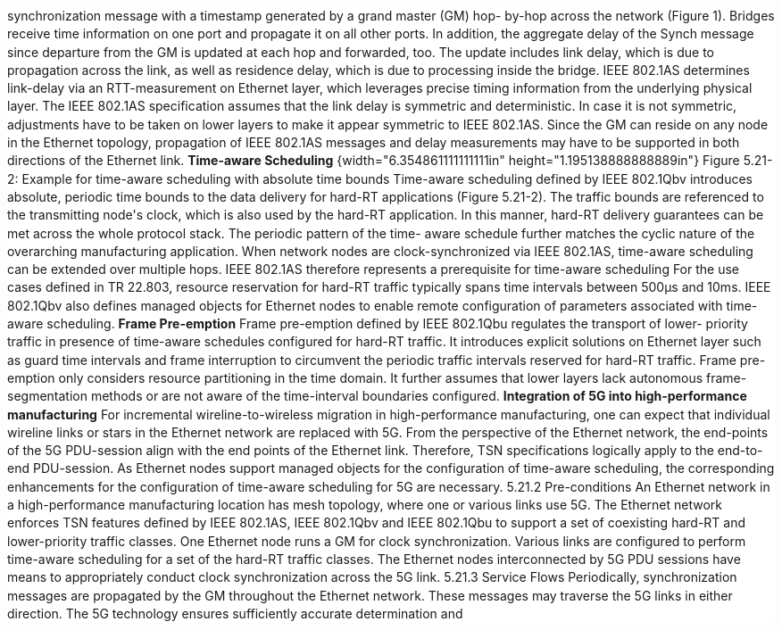 synchronization message with a timestamp generated by a grand master (GM) hop-
by-hop across the network (Figure 1). Bridges receive time information on one
port and propagate it on all other ports. In addition, the aggregate delay of
the Synch message since departure from the GM is updated at each hop and
forwarded, too. The update includes link delay, which is due to propagation
across the link, as well as residence delay, which is due to processing inside
the bridge. IEEE 802.1AS determines link-delay via an RTT-measurement on
Ethernet layer, which leverages precise timing information from the underlying
physical layer.
The IEEE 802.1AS specification assumes that the link delay is symmetric and
deterministic. In case it is not symmetric, adjustments have to be taken on
lower layers to make it appear symmetric to IEEE 802.1AS.
Since the GM can reside on any node in the Ethernet topology, propagation of
IEEE 802.1AS messages and delay measurements may have to be supported in both
directions of the Ethernet link.
**Time-aware Scheduling**
{width="6.354861111111111in" height="1.195138888888889in"}
Figure 5.21-2: Example for time-aware scheduling with absolute time bounds
Time-aware scheduling defined by IEEE 802.1Qbv introduces absolute, periodic
time bounds to the data delivery for hard-RT applications (Figure 5.21-2). The
traffic bounds are referenced to the transmitting node's clock, which is also
used by the hard-RT application. In this manner, hard-RT delivery guarantees
can be met across the whole protocol stack. The periodic pattern of the time-
aware schedule further matches the cyclic nature of the overarching
manufacturing application.
When network nodes are clock-synchronized via IEEE 802.1AS, time-aware
scheduling can be extended over multiple hops. IEEE 802.1AS therefore
represents a prerequisite for time-aware scheduling
For the use cases defined in TR 22.803, resource reservation for hard-RT
traffic typically spans time intervals between 500µs and 10ms.
IEEE 802.1Qbv also defines managed objects for Ethernet nodes to enable remote
configuration of parameters associated with time-aware scheduling.
**Frame Pre-emption**
Frame pre-emption defined by IEEE 802.1Qbu regulates the transport of lower-
priority traffic in presence of time-aware schedules configured for hard-RT
traffic. It introduces explicit solutions on Ethernet layer such as guard time
intervals and frame interruption to circumvent the periodic traffic intervals
reserved for hard-RT traffic. Frame pre-emption only considers resource
partitioning in the time domain. It further assumes that lower layers lack
autonomous frame-segmentation methods or are not aware of the time-interval
boundaries configured.
**Integration of 5G into high-performance manufacturing**
For incremental wireline-to-wireless migration in high-performance
manufacturing, one can expect that individual wireline links or stars in the
Ethernet network are replaced with 5G. From the perspective of the Ethernet
network, the end-points of the 5G PDU-session align with the end points of the
Ethernet link. Therefore, TSN specifications logically apply to the end-to-end
PDU-session.
As Ethernet nodes support managed objects for the configuration of time-aware
scheduling, the corresponding enhancements for the configuration of time-aware
scheduling for 5G are necessary.
5.21.2 Pre-conditions
An Ethernet network in a high-performance manufacturing location has mesh
topology, where one or various links use 5G. The Ethernet network enforces TSN
features defined by IEEE 802.1AS, IEEE 802.1Qbv and IEEE 802.1Qbu to support a
set of coexisting hard-RT and lower-priority traffic classes. One Ethernet
node runs a GM for clock synchronization. Various links are configured to
perform time-aware scheduling for a set of the hard-RT traffic classes. The
Ethernet nodes interconnected by 5G PDU sessions have means to appropriately
conduct clock synchronization across the 5G link.
5.21.3 Service Flows
Periodically, synchronization messages are propagated by the GM throughout the
Ethernet network. These messages may traverse the 5G links in either
direction. The 5G technology ensures sufficiently accurate determination and